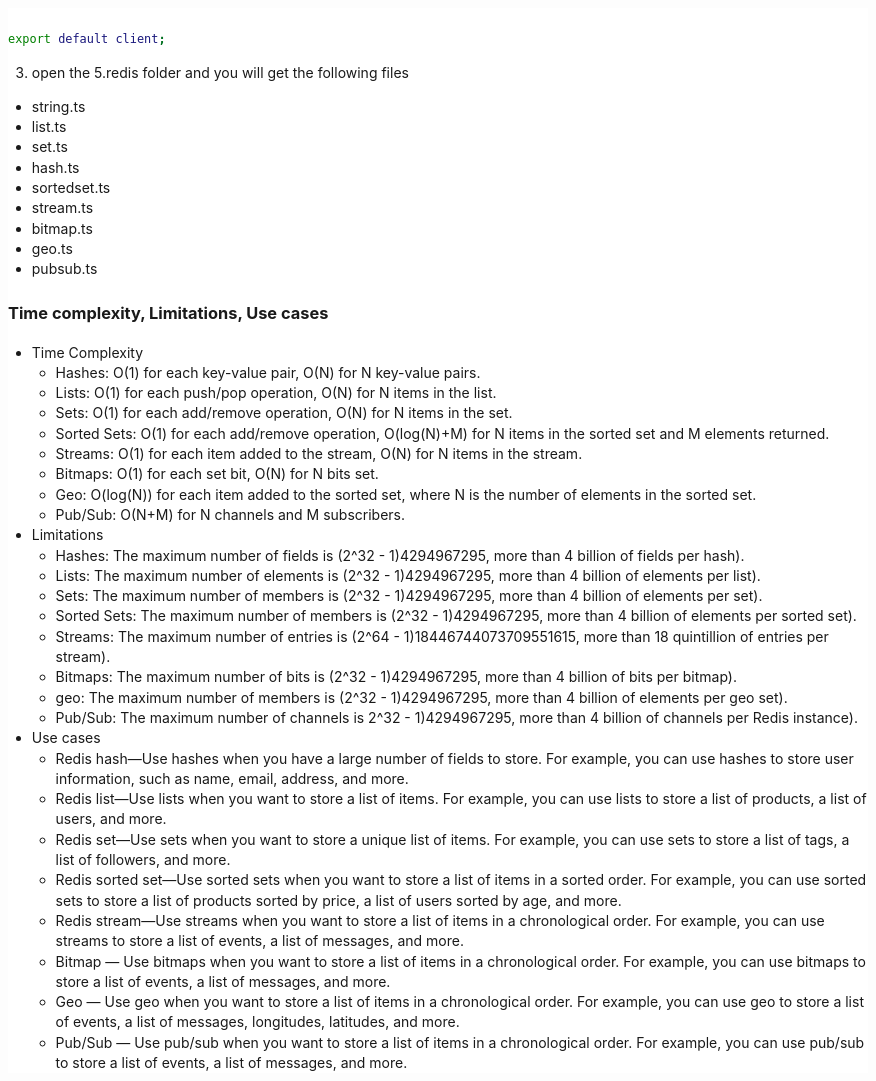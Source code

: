 ```bash

export default client;
```
3. open the 5.redis folder and you will get the following files
- string.ts
- list.ts
- set.ts
- hash.ts
- sortedset.ts
- stream.ts
- bitmap.ts
- geo.ts
- pubsub.ts

### Time complexity, Limitations, Use cases
- Time Complexity
  - Hashes: O(1) for each key-value pair, O(N) for N key-value pairs.
  - Lists: O(1) for each push/pop operation, O(N) for N items in the list.
  - Sets: O(1) for each add/remove operation, O(N) for N items in the set.
  - Sorted Sets: O(1) for each add/remove operation, O(log(N)+M) for N items in the sorted set and M elements returned.
  - Streams: O(1) for each item added to the stream, O(N) for N items in the stream.
  - Bitmaps: O(1) for each set bit, O(N) for N bits set.
  - Geo: O(log(N)) for each item added to the sorted set, where N is the number of elements in the sorted set.
  - Pub/Sub: O(N+M) for N channels and M subscribers.
- Limitations
  - Hashes: The maximum number of fields is (2^32 - 1)4294967295, more than 4 billion of fields per hash).
  - Lists: The maximum number of elements is (2^32 - 1)4294967295, more than 4 billion of elements per list).
  - Sets: The maximum number of members is (2^32 - 1)4294967295, more than 4 billion of elements per set).
  - Sorted Sets: The maximum number of members is (2^32 - 1)4294967295, more than 4 billion of elements per sorted set).
  - Streams: The maximum number of entries is (2^64 - 1)18446744073709551615, more than 18 quintillion of entries per stream).
  - Bitmaps: The maximum number of bits is (2^32 - 1)4294967295, more than 4 billion of bits per bitmap).
  - geo: The maximum number of members is (2^32 - 1)4294967295, more than 4 billion of elements per geo set).
  - Pub/Sub: The maximum number of channels is 2^32 - 1)4294967295, more than 4 billion of channels per Redis instance).
- Use cases
  - Redis hash—Use hashes when you have a large number of fields to store. For example, you can use hashes to store user information, such as name, email, address, and more.
  - Redis list—Use lists when you want to store a list of items. For example, you can use lists to store a list of products, a list of users, and more.
  - Redis set—Use sets when you want to store a unique list of items. For example, you can use sets to store a list of tags, a list of followers, and more.
  - Redis sorted set—Use sorted sets when you want to store a list of items in a sorted order. For example, you can use sorted sets to store a list of products sorted by price, a list of users sorted by age, and more.
  - Redis stream—Use streams when you want to store a list of items in a chronological order. For example, you can use streams to store a list of events, a list of messages, and more.
  - Bitmap — Use bitmaps when you want to store a list of items in a chronological order. For example, you can use bitmaps to store a list of events, a list of messages, and more.
  - Geo — Use geo when you want to store a list of items in a chronological order. For example, you can use geo to store a list of events, a list of messages, longitudes, latitudes, and more.
  - Pub/Sub — Use pub/sub when you want to store a list of items in a chronological order. For example, you can use pub/sub to store a list of events, a list of messages, and more.
